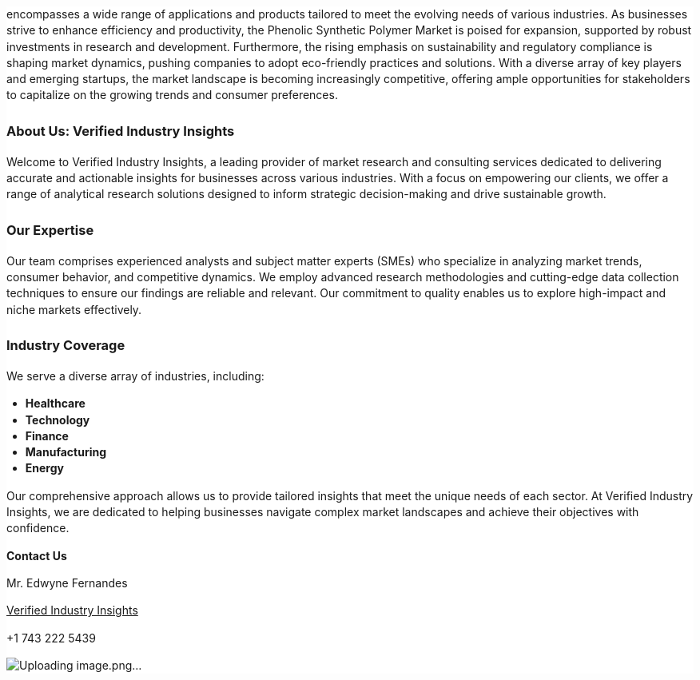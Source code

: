 encompasses a wide range of applications and products tailored to meet the evolving needs of various industries. As businesses strive to enhance efficiency and productivity, the Phenolic Synthetic Polymer Market is poised for expansion, supported by robust investments in research and development. Furthermore, the rising emphasis on sustainability and regulatory compliance is shaping market dynamics, pushing companies to adopt eco-friendly practices and solutions. With a diverse array of key players and emerging startups, the market landscape is becoming increasingly competitive, offering ample opportunities for stakeholders to capitalize on the growing trends and consumer preferences.</p><h3>About Us: Verified Industry Insights</h3><p>Welcome to Verified Industry Insights, a leading provider of market research and consulting services dedicated to delivering accurate and actionable insights for businesses across various industries. With a focus on empowering our clients, we offer a range of analytical research solutions designed to inform strategic decision-making and drive sustainable growth.</p><h3>Our Expertise</h3><p>Our team comprises experienced analysts and subject matter experts (SMEs) who specialize in analyzing market trends, consumer behavior, and competitive dynamics. We employ advanced research methodologies and cutting-edge data collection techniques to ensure our findings are reliable and relevant. Our commitment to quality enables us to explore high-impact and niche markets effectively.</p><h3>Industry Coverage</h3><p>We serve a diverse array of industries, including:</p><ul><li><strong>Healthcare</strong></li><li><strong>Technology</strong></li><li><strong>Finance</strong></li><li><strong>Manufacturing</strong></li><li><strong>Energy</strong></li></ul><p>Our comprehensive approach allows us to provide tailored insights that meet the unique needs of each sector. At Verified Industry Insights, we are dedicated to helping businesses navigate complex market landscapes and achieve their objectives with confidence.</p><p><strong>Contact Us</strong></p><p>Mr. Edwyne Fernandes</p><p><a href="https://www.verifiedindustryinsights.com/">Verified Industry Insights</a></p><p>+1 743 222 5439</p>
![Uploading image.png…]()
